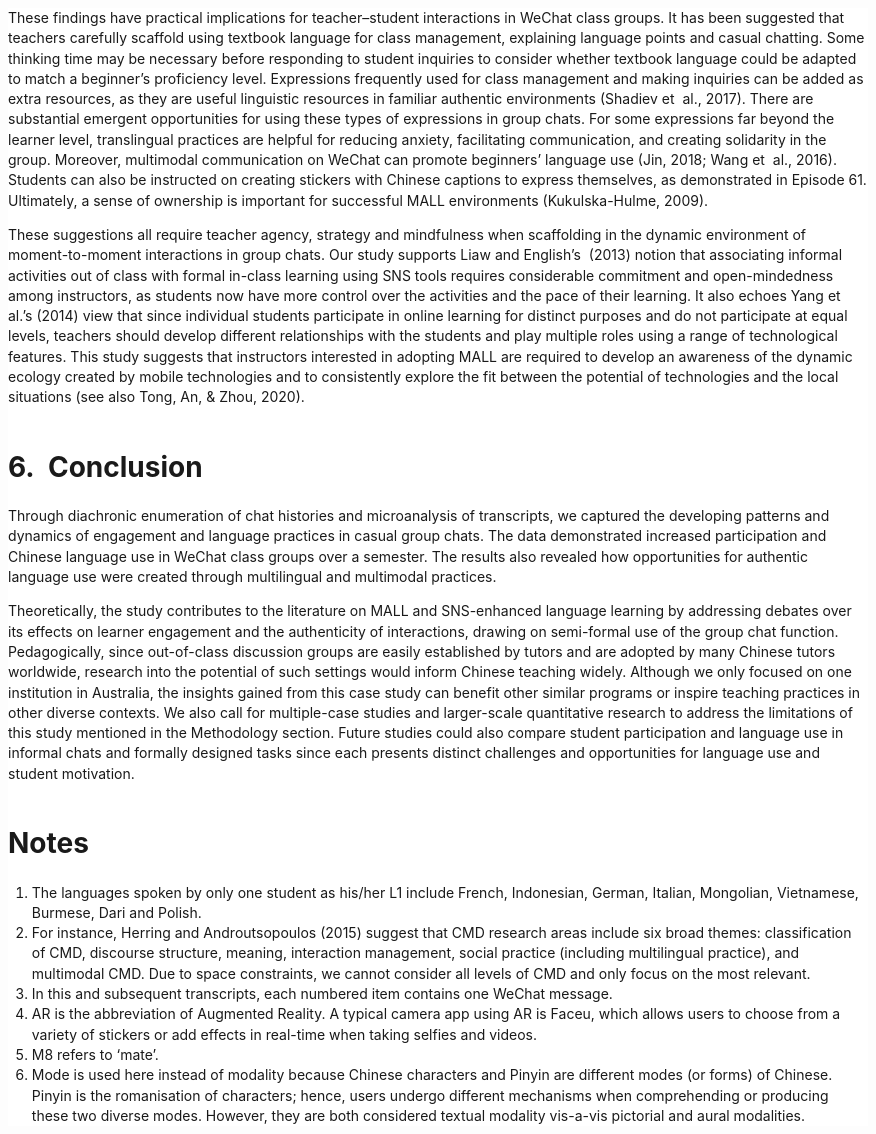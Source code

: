 These findings have practical implications for teacher–student interactions in WeChat class groups. It has been suggested that teachers carefully scaffold using textbook language for class management, explaining language points and casual chatting. Some thinking time may be necessary before responding to student inquiries to consider whether textbook language could be adapted to match a beginner’s proficiency level. Expressions frequently used for class management and making inquiries can be added as extra resources, as they are useful linguistic resources in familiar authentic environments (Shadiev et  al., 2017). There are substantial emergent opportunities for using these types of expressions in group chats. For some expressions far beyond the learner level, translingual practices are helpful for reducing anxiety, facilitating communication, and creating solidarity in the group. Moreover, multimodal communication on WeChat can promote beginners’ language use (Jin, 2018; Wang et  al., 2016). Students can also be instructed on creating stickers with Chinese captions to express themselves, as demonstrated in Episode 61. Ultimately, a sense of ownership is important for successful MALL environments (Kukulska-Hulme, 2009).

These suggestions all require teacher agency, strategy and mindfulness when scaffolding in the dynamic environment of moment-to-moment interactions in group chats. Our study supports Liaw and English’s  (2013) notion that associating informal activities out of class with formal in-class learning using SNS tools requires considerable commitment and open-mindedness among instructors, as students now have more control over the activities and the pace of their learning. It also echoes Yang et  al.’s (2014) view that since individual students participate in online learning for distinct purposes and do not participate at equal levels, teachers should develop different relationships with the students and play multiple roles using a range of technological features. This study suggests that instructors interested in adopting MALL are required to develop an awareness of the dynamic ecology created by mobile technologies and to consistently explore the fit between the potential of technologies and the local situations (see also Tong, An, & Zhou, 2020).

# 6.  Conclusion

Through diachronic enumeration of chat histories and microanalysis of transcripts, we captured the developing patterns and dynamics of engagement and language practices in casual group chats. The data demonstrated increased participation and Chinese language use in WeChat class groups over a semester. The results also revealed how opportunities for authentic language use were created through multilingual and multimodal practices.

Theoretically, the study contributes to the literature on MALL and SNS-enhanced language learning by addressing debates over its effects on learner engagement and the authenticity of interactions, drawing on semi-formal use of the group chat function. Pedagogically, since out-of-class discussion groups are easily established by tutors and are adopted by many Chinese tutors worldwide, research into the potential of such settings would inform Chinese teaching widely. Although we only focused on one institution in Australia, the insights gained from this case study can benefit other similar programs or inspire teaching practices in other diverse contexts. We also call for multiple-case studies and larger-scale quantitative research to address the limitations of this study mentioned in the Methodology section. Future studies could also compare student participation and language use in informal chats and formally designed tasks since each presents distinct challenges and opportunities for language use and student motivation.

# Notes

1. The languages spoken by only one student as his/her L1 include French, Indonesian, German, Italian, Mongolian, Vietnamese, Burmese, Dari and Polish.   
2. For instance, Herring and Androutsopoulos (2015) suggest that CMD research areas include six broad themes: classification of CMD, discourse structure, meaning, interaction management, social practice (including multilingual practice), and multimodal CMD. Due to space constraints, we cannot consider all levels of CMD and only focus on the most relevant.   
3. In this and subsequent transcripts, each numbered item contains one WeChat message.   
4. AR is the abbreviation of Augmented Reality. A typical camera app using AR is Faceu, which allows users to choose from a variety of stickers or add effects in real-time when taking selfies and videos.   
5. M8 refers to ‘mate’.   
6. Mode is used here instead of modality because Chinese characters and Pinyin are different modes (or forms) of Chinese. Pinyin is the romanisation of characters; hence, users undergo different mechanisms when comprehending or producing these two diverse modes. However, they are both considered textual modality vis-a-vis pictorial and aural modalities.